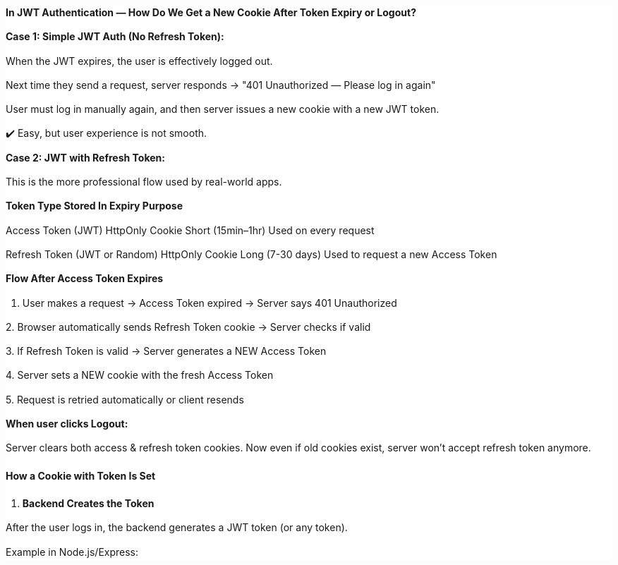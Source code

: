 


**In JWT Authentication — How Do We Get a New Cookie After Token Expiry or Logout?**

**Case 1: Simple JWT Auth (No Refresh Token):**



When the JWT expires, the user is effectively logged out.

Next time they send a request, server responds → "401 Unauthorized — Please log in again"

User must log in manually again, and then server issues a new cookie with a new JWT token.

✔️ Easy, but user experience is not smooth.     



**Case 2: JWT with Refresh Token:**

This is the more professional flow used by real-world apps.



**Token Type	                                         Stored In	          Expiry	                   Purpose**

Access Token (JWT)	                              HttpOnly Cookie	     Short (15min–1hr)	             Used on every request

Refresh Token (JWT or Random)	                      HttpOnly Cookie        Long (7-30 days)	             Used to request a new Access Token





**Flow After Access Token Expires**

1. User makes a request → Access Token expired  -> Server says 401 Unauthorized

2\.  Browser automatically sends Refresh Token cookie -> 	Server checks if valid

3\. If Refresh Token is valid → Server generates a NEW Access Token		

4\.  Server sets a NEW cookie with the fresh Access Token	

5\.  Request is retried automatically or client resends	



**When user clicks Logout:**

Server clears both access \& refresh token cookies. Now even if old cookies exist, server won’t accept refresh token anymore.





#### **How a Cookie with Token Is Set**



1.  **Backend Creates the Token**

After the user logs in, the backend generates a JWT token (or any token).

Example in Node.js/Express:
